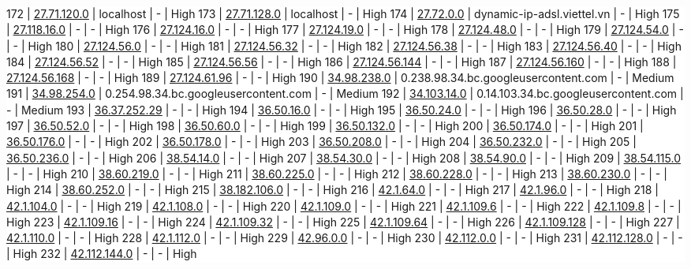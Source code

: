 172 | [27.71.120.0](https://vuldb.com/?ip.27.71.120.0) | localhost | - | High
173 | [27.71.128.0](https://vuldb.com/?ip.27.71.128.0) | localhost | - | High
174 | [27.72.0.0](https://vuldb.com/?ip.27.72.0.0) | dynamic-ip-adsl.viettel.vn | - | High
175 | [27.118.16.0](https://vuldb.com/?ip.27.118.16.0) | - | - | High
176 | [27.124.16.0](https://vuldb.com/?ip.27.124.16.0) | - | - | High
177 | [27.124.19.0](https://vuldb.com/?ip.27.124.19.0) | - | - | High
178 | [27.124.48.0](https://vuldb.com/?ip.27.124.48.0) | - | - | High
179 | [27.124.54.0](https://vuldb.com/?ip.27.124.54.0) | - | - | High
180 | [27.124.56.0](https://vuldb.com/?ip.27.124.56.0) | - | - | High
181 | [27.124.56.32](https://vuldb.com/?ip.27.124.56.32) | - | - | High
182 | [27.124.56.38](https://vuldb.com/?ip.27.124.56.38) | - | - | High
183 | [27.124.56.40](https://vuldb.com/?ip.27.124.56.40) | - | - | High
184 | [27.124.56.52](https://vuldb.com/?ip.27.124.56.52) | - | - | High
185 | [27.124.56.56](https://vuldb.com/?ip.27.124.56.56) | - | - | High
186 | [27.124.56.144](https://vuldb.com/?ip.27.124.56.144) | - | - | High
187 | [27.124.56.160](https://vuldb.com/?ip.27.124.56.160) | - | - | High
188 | [27.124.56.168](https://vuldb.com/?ip.27.124.56.168) | - | - | High
189 | [27.124.61.96](https://vuldb.com/?ip.27.124.61.96) | - | - | High
190 | [34.98.238.0](https://vuldb.com/?ip.34.98.238.0) | 0.238.98.34.bc.googleusercontent.com | - | Medium
191 | [34.98.254.0](https://vuldb.com/?ip.34.98.254.0) | 0.254.98.34.bc.googleusercontent.com | - | Medium
192 | [34.103.14.0](https://vuldb.com/?ip.34.103.14.0) | 0.14.103.34.bc.googleusercontent.com | - | Medium
193 | [36.37.252.29](https://vuldb.com/?ip.36.37.252.29) | - | - | High
194 | [36.50.16.0](https://vuldb.com/?ip.36.50.16.0) | - | - | High
195 | [36.50.24.0](https://vuldb.com/?ip.36.50.24.0) | - | - | High
196 | [36.50.28.0](https://vuldb.com/?ip.36.50.28.0) | - | - | High
197 | [36.50.52.0](https://vuldb.com/?ip.36.50.52.0) | - | - | High
198 | [36.50.60.0](https://vuldb.com/?ip.36.50.60.0) | - | - | High
199 | [36.50.132.0](https://vuldb.com/?ip.36.50.132.0) | - | - | High
200 | [36.50.174.0](https://vuldb.com/?ip.36.50.174.0) | - | - | High
201 | [36.50.176.0](https://vuldb.com/?ip.36.50.176.0) | - | - | High
202 | [36.50.178.0](https://vuldb.com/?ip.36.50.178.0) | - | - | High
203 | [36.50.208.0](https://vuldb.com/?ip.36.50.208.0) | - | - | High
204 | [36.50.232.0](https://vuldb.com/?ip.36.50.232.0) | - | - | High
205 | [36.50.236.0](https://vuldb.com/?ip.36.50.236.0) | - | - | High
206 | [38.54.14.0](https://vuldb.com/?ip.38.54.14.0) | - | - | High
207 | [38.54.30.0](https://vuldb.com/?ip.38.54.30.0) | - | - | High
208 | [38.54.90.0](https://vuldb.com/?ip.38.54.90.0) | - | - | High
209 | [38.54.115.0](https://vuldb.com/?ip.38.54.115.0) | - | - | High
210 | [38.60.219.0](https://vuldb.com/?ip.38.60.219.0) | - | - | High
211 | [38.60.225.0](https://vuldb.com/?ip.38.60.225.0) | - | - | High
212 | [38.60.228.0](https://vuldb.com/?ip.38.60.228.0) | - | - | High
213 | [38.60.230.0](https://vuldb.com/?ip.38.60.230.0) | - | - | High
214 | [38.60.252.0](https://vuldb.com/?ip.38.60.252.0) | - | - | High
215 | [38.182.106.0](https://vuldb.com/?ip.38.182.106.0) | - | - | High
216 | [42.1.64.0](https://vuldb.com/?ip.42.1.64.0) | - | - | High
217 | [42.1.96.0](https://vuldb.com/?ip.42.1.96.0) | - | - | High
218 | [42.1.104.0](https://vuldb.com/?ip.42.1.104.0) | - | - | High
219 | [42.1.108.0](https://vuldb.com/?ip.42.1.108.0) | - | - | High
220 | [42.1.109.0](https://vuldb.com/?ip.42.1.109.0) | - | - | High
221 | [42.1.109.6](https://vuldb.com/?ip.42.1.109.6) | - | - | High
222 | [42.1.109.8](https://vuldb.com/?ip.42.1.109.8) | - | - | High
223 | [42.1.109.16](https://vuldb.com/?ip.42.1.109.16) | - | - | High
224 | [42.1.109.32](https://vuldb.com/?ip.42.1.109.32) | - | - | High
225 | [42.1.109.64](https://vuldb.com/?ip.42.1.109.64) | - | - | High
226 | [42.1.109.128](https://vuldb.com/?ip.42.1.109.128) | - | - | High
227 | [42.1.110.0](https://vuldb.com/?ip.42.1.110.0) | - | - | High
228 | [42.1.112.0](https://vuldb.com/?ip.42.1.112.0) | - | - | High
229 | [42.96.0.0](https://vuldb.com/?ip.42.96.0.0) | - | - | High
230 | [42.112.0.0](https://vuldb.com/?ip.42.112.0.0) | - | - | High
231 | [42.112.128.0](https://vuldb.com/?ip.42.112.128.0) | - | - | High
232 | [42.112.144.0](https://vuldb.com/?ip.42.112.144.0) | - | - | High